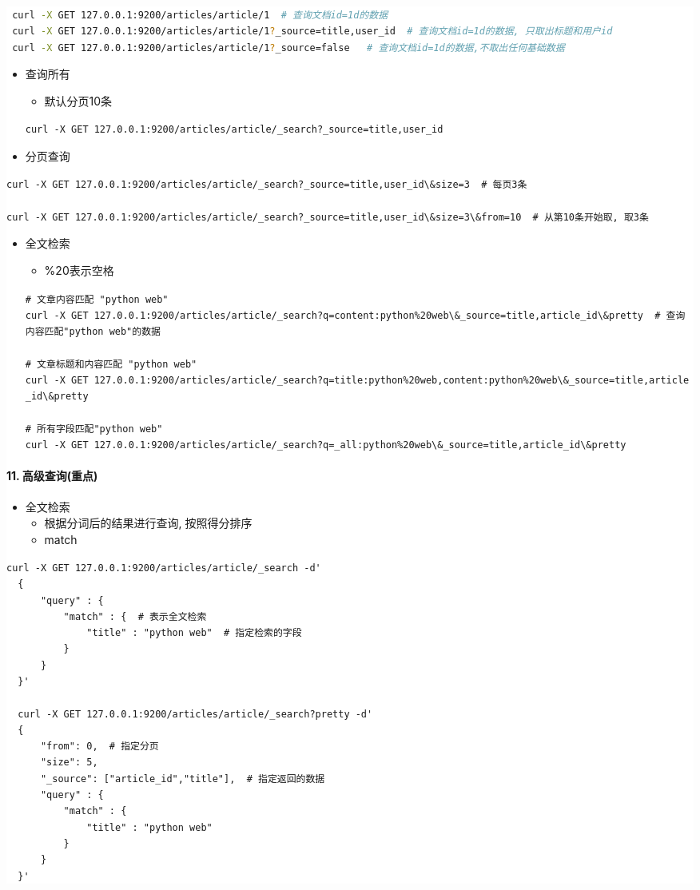 ```bash
 curl -X GET 127.0.0.1:9200/articles/article/1  # 查询文档id=1d的数据
 curl -X GET 127.0.0.1:9200/articles/article/1?_source=title,user_id  # 查询文档id=1d的数据, 只取出标题和用户id
 curl -X GET 127.0.0.1:9200/articles/article/1?_source=false   # 查询文档id=1d的数据,不取出任何基础数据
```

- 查询所有

  - 默认分页10条

  ```shell
  curl -X GET 127.0.0.1:9200/articles/article/_search?_source=title,user_id
  ```

- 分页查询

```shell
curl -X GET 127.0.0.1:9200/articles/article/_search?_source=title,user_id\&size=3  # 每页3条

curl -X GET 127.0.0.1:9200/articles/article/_search?_source=title,user_id\&size=3\&from=10  # 从第10条开始取, 取3条
```

- 全文检索

  - %20表示空格

  ```shell
  # 文章内容匹配 "python web"
  curl -X GET 127.0.0.1:9200/articles/article/_search?q=content:python%20web\&_source=title,article_id\&pretty  # 查询内容匹配"python web"的数据
  
  # 文章标题和内容匹配 "python web"
  curl -X GET 127.0.0.1:9200/articles/article/_search?q=title:python%20web,content:python%20web\&_source=title,article_id\&pretty
  
  # 所有字段匹配"python web"
  curl -X GET 127.0.0.1:9200/articles/article/_search?q=_all:python%20web\&_source=title,article_id\&pretty
  ```



#### 11. 高级查询(重点)

- 全文检索   
  - 根据分词后的结果进行查询, 按照得分排序
  - match

```shell
curl -X GET 127.0.0.1:9200/articles/article/_search -d'
  {
      "query" : {
          "match" : {  # 表示全文检索
              "title" : "python web"  # 指定检索的字段
          }
      }
  }'

  curl -X GET 127.0.0.1:9200/articles/article/_search?pretty -d'
  {
      "from": 0,  # 指定分页
      "size": 5,
      "_source": ["article_id","title"],  # 指定返回的数据
      "query" : {
          "match" : {
              "title" : "python web"
          }
      }
  }'

```